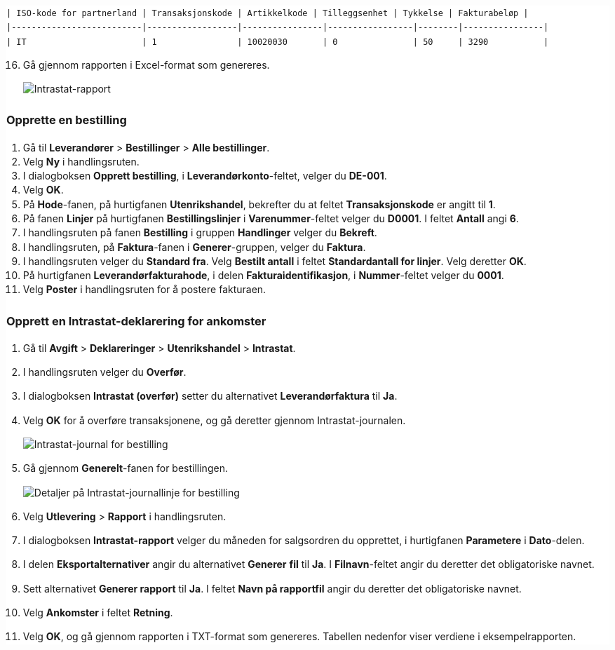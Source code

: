     | ISO-kode for partnerland | Transaksjonskode | Artikkelkode | Tilleggsenhet | Tykkelse | Fakturabeløp |
    |--------------------------|------------------|----------------|-----------------|--------|----------------|
    | IT                       | 1                | 10020030       | 0               | 50     | 3290           |

16. Gå gjennom rapporten i Excel-format som genereres.

    ![Intrastat-rapport](media/swe_intrastat_report_for_dispatches.png)

### <a name="create-a-purchase-order"></a>Opprette en bestilling

1. Gå til **Leverandører** > **Bestillinger** > **Alle bestillinger**.
2. Velg **Ny** i handlingsruten.
3. I dialogboksen **Opprett bestilling**, i **Leverandørkonto**-feltet, velger du **DE-001**.
4. Velg **OK**.
5. På **Hode**-fanen, på hurtigfanen **Utenrikshandel**, bekrefter du at feltet **Transaksjonskode** er angitt til **1**.
6. På fanen **Linjer** på hurtigfanen **Bestillingslinjer** i **Varenummer**-feltet velger du **D0001**. I feltet **Antall** angi **6**.
7. I handlingsruten på fanen **Bestilling** i gruppen **Handlinger** velger du **Bekreft**.
8. I handlingsruten, på **Faktura**-fanen i **Generer**-gruppen, velger du **Faktura**.
9. I handlingsruten velger du **Standard fra**. Velg **Bestilt antall** i feltet **Standardantall for linjer**. Velg deretter **OK**.
10. På hurtigfanen **Leverandørfakturahode**, i delen **Fakturaidentifikasjon**, i **Nummer**-feltet velger du **0001**.
11. Velg **Poster** i handlingsruten for å postere fakturaen.

### <a name="create-an-intrastat-declaration-for-arrivals"></a>Opprett en Intrastat-deklarering for ankomster

1. Gå til **Avgift** > **Deklareringer** > **Utenrikshandel** > **Intrastat**.
2. I handlingsruten velger du **Overfør**.
3. I dialogboksen **Intrastat (overfør)** setter du alternativet **Leverandørfaktura** til **Ja**.
4. Velg **OK** for å overføre transaksjonene, og gå deretter gjennom Intrastat-journalen.

    ![Intrastat-journal for bestilling](media/swe_intrastat_journal_purchase_order.png)

5. Gå gjennom **Generelt**-fanen for bestillingen.

    ![Detaljer på Intrastat-journallinje for bestilling](media/swe_intrastat_journal_purchase_order_line_details.png)

6. Velg **Utlevering** > **Rapport** i handlingsruten.
7. I dialogboksen **Intrastat-rapport** velger du måneden for salgsordren du opprettet, i hurtigfanen **Parametere** i **Dato**-delen.
8. I delen **Eksportalternativer** angir du alternativet **Generer** **fil** til **Ja**. I **Filnavn**-feltet angir du deretter det obligatoriske navnet.
9. Sett alternativet **Generer rapport** til **Ja**. I feltet **Navn på rapportfil** angir du deretter det obligatoriske navnet.
10. Velg **Ankomster** i feltet **Retning**.
11. Velg **OK**, og gå gjennom rapporten i TXT-format som genereres. Tabellen nedenfor viser verdiene i eksempelrapporten.

